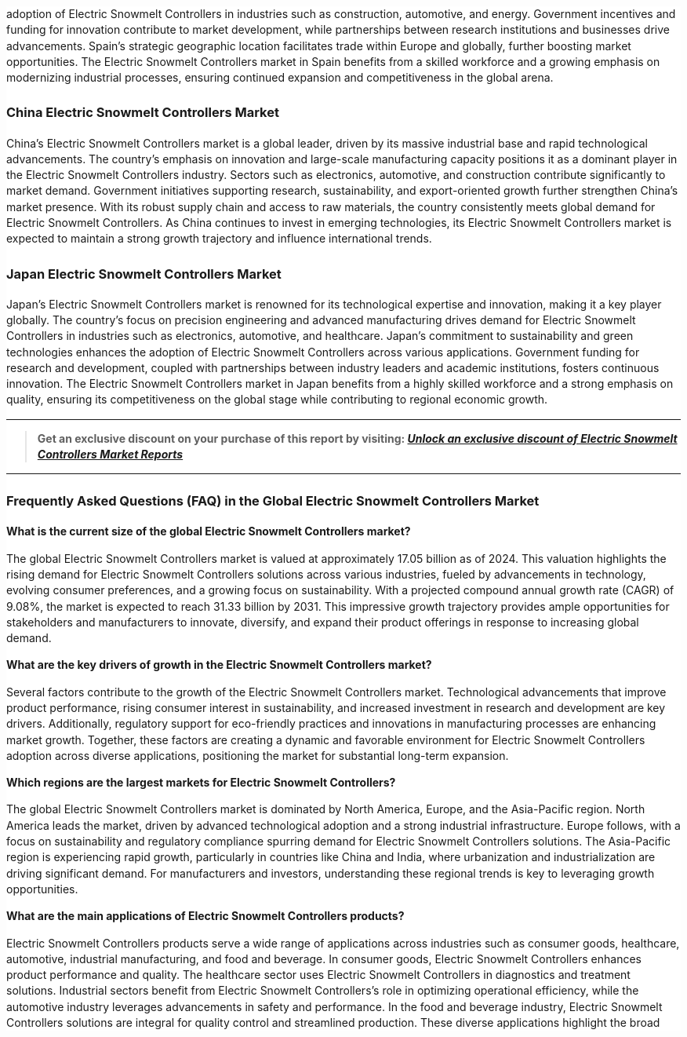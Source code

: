 adoption of Electric Snowmelt Controllers in industries such as construction, automotive, and energy. Government incentives and funding for innovation contribute to market development, while partnerships between research institutions and businesses drive advancements. Spain&rsquo;s strategic geographic location facilitates trade within Europe and globally, further boosting market opportunities. The Electric Snowmelt Controllers market in Spain benefits from a skilled workforce and a growing emphasis on modernizing industrial processes, ensuring continued expansion and competitiveness in the global arena.</p><h3>China Electric Snowmelt Controllers Market</h3><p>China&rsquo;s Electric Snowmelt Controllers market is a global leader, driven by its massive industrial base and rapid technological advancements. The country&rsquo;s emphasis on innovation and large-scale manufacturing capacity positions it as a dominant player in the Electric Snowmelt Controllers industry. Sectors such as electronics, automotive, and construction contribute significantly to market demand. Government initiatives supporting research, sustainability, and export-oriented growth further strengthen China&rsquo;s market presence. With its robust supply chain and access to raw materials, the country consistently meets global demand for Electric Snowmelt Controllers. As China continues to invest in emerging technologies, its Electric Snowmelt Controllers market is expected to maintain a strong growth trajectory and influence international trends.</p><h3>Japan Electric Snowmelt Controllers Market</h3><p>Japan&rsquo;s Electric Snowmelt Controllers market is renowned for its technological expertise and innovation, making it a key player globally. The country&rsquo;s focus on precision engineering and advanced manufacturing drives demand for Electric Snowmelt Controllers in industries such as electronics, automotive, and healthcare. Japan&rsquo;s commitment to sustainability and green technologies enhances the adoption of Electric Snowmelt Controllers across various applications. Government funding for research and development, coupled with partnerships between industry leaders and academic institutions, fosters continuous innovation. The Electric Snowmelt Controllers market in Japan benefits from a highly skilled workforce and a strong emphasis on quality, ensuring its competitiveness on the global stage while contributing to regional economic growth.</p><hr /><blockquote><p><strong>Get an exclusive discount on your purchase of this report by visiting: <em><a href="://marketresearchpulse.com/ask-for-discount/128122?utm_source=Github&amp;utm_medium=023">Unlock an exclusive discount of Electric Snowmelt Controllers Market Reports</a></em>&nbsp;</strong></p></blockquote><hr /><h3>Frequently Asked Questions (FAQ) in the Global Electric Snowmelt Controllers Market</h3><p><strong>What is the current size of the global Electric Snowmelt Controllers market?</strong></p><p>The global Electric Snowmelt Controllers market is valued at approximately 17.05 billion as of 2024. This valuation highlights the rising demand for Electric Snowmelt Controllers solutions across various industries, fueled by advancements in technology, evolving consumer preferences, and a growing focus on sustainability. With a projected compound annual growth rate (CAGR) of 9.08%, the market is expected to reach 31.33 billion by 2031. This impressive growth trajectory provides ample opportunities for stakeholders and manufacturers to innovate, diversify, and expand their product offerings in response to increasing global demand.</p><p><strong>What are the key drivers of growth in the Electric Snowmelt Controllers market?</strong></p><p>Several factors contribute to the growth of the Electric Snowmelt Controllers market. Technological advancements that improve product performance, rising consumer interest in sustainability, and increased investment in research and development are key drivers. Additionally, regulatory support for eco-friendly practices and innovations in manufacturing processes are enhancing market growth. Together, these factors are creating a dynamic and favorable environment for Electric Snowmelt Controllers adoption across diverse applications, positioning the market for substantial long-term expansion.</p><p><strong>Which regions are the largest markets for Electric Snowmelt Controllers?</strong></p><p>The global Electric Snowmelt Controllers market is dominated by North America, Europe, and the Asia-Pacific region. North America leads the market, driven by advanced technological adoption and a strong industrial infrastructure. Europe follows, with a focus on sustainability and regulatory compliance spurring demand for Electric Snowmelt Controllers solutions. The Asia-Pacific region is experiencing rapid growth, particularly in countries like China and India, where urbanization and industrialization are driving significant demand. For manufacturers and investors, understanding these regional trends is key to leveraging growth opportunities.</p><p><strong>What are the main applications of Electric Snowmelt Controllers products?</strong></p><p>Electric Snowmelt Controllers products serve a wide range of applications across industries such as consumer goods, healthcare, automotive, industrial manufacturing, and food and beverage. In consumer goods, Electric Snowmelt Controllers enhances product performance and quality. The healthcare sector uses Electric Snowmelt Controllers in diagnostics and treatment solutions. Industrial sectors benefit from Electric Snowmelt Controllers&rsquo;s role in optimizing operational efficiency, while the automotive industry leverages advancements in safety and performance. In the food and beverage industry, Electric Snowmelt Controllers solutions are integral for quality control and streamlined production. These diverse applications highlight the broad